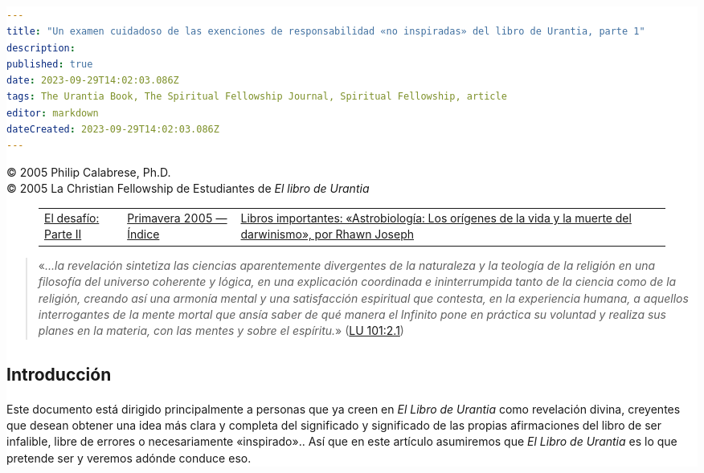 ```yaml
---
title: "Un examen cuidadoso de las exenciones de responsabilidad «no inspiradas» del libro de Urantia, parte 1"
description: 
published: true
date: 2023-09-29T14:02:03.086Z
tags: The Urantia Book, The Spiritual Fellowship Journal, Spiritual Fellowship, article
editor: markdown
dateCreated: 2023-09-29T14:02:03.086Z
---
```


<p class="v-card v-sheet theme--light grey lighten-3 px-2">© 2005 Philip Calabrese, Ph.D.<br>© 2005 La Christian Fellowship de Estudiantes de <i>El libro de Urantia </i></p>
<figure class="table chapter-navigator">
  <table>
    <tbody>
      <tr>
        <td>
        <a href="/es/article/Ken_Glasziou/The_Challenge_Part_II">
          <span class="mdi mdi-arrow-left-drop-circle"></span><span class="pl-2">El desafío: Parte II</span>
        </a>
        </td>
        <td>
        <a href="/es/index/articles_spiritual_fellowship_journal#primavera-2005">
          <span class="mdi mdi-book-open-variant"></span><span class="pl-2">Primavera 2005 — Índice</span>
        </a>
        </td>
        <td>
        <a href="/es/article/Merlyn_Cox/Significant_Books_Astrobiology_by_Rhawn_Joseph">
          <span class="pr-2">Libros importantes: «Astrobiología: Los orígenes de la vida y la muerte del darwinismo», por Rhawn Joseph</span><span class="mdi mdi-arrow-right-drop-circle"></span>
        </a>
        </td>
      </tr>
    </tbody>
  </table>
</figure>



> «_...la revelación sintetiza las ciencias aparentemente divergentes de la naturaleza y la teología de la religión en una filosofía del universo coherente y lógica, en una explicación coordinada e ininterrumpida tanto de la ciencia como de la religión, creando así una armonía mental y una satisfacción espiritual que contesta, en la experiencia humana, a aquellos interrogantes de la mente mortal que ansía saber *de qué manera* el Infinito pone en práctica su voluntad y realiza sus planes en la materia, con las mentes y sobre el espíritu._» (<a id="a37_547"></a>[LU 101:2.1](/es/The_Urantia_Book/101#p2_1))

## Introducción

Este documento está dirigido principalmente a personas que ya creen en _El Libro de Urantia_ como revelación divina, creyentes que desean obtener una idea más clara y completa del significado y significado de las propias afirmaciones del libro de ser infalible, libre de errores o necesariamente «inspirado».. Así que en este artículo asumiremos que _El Libro de Urantia_ es lo que pretende ser y veremos adónde conduce eso.
